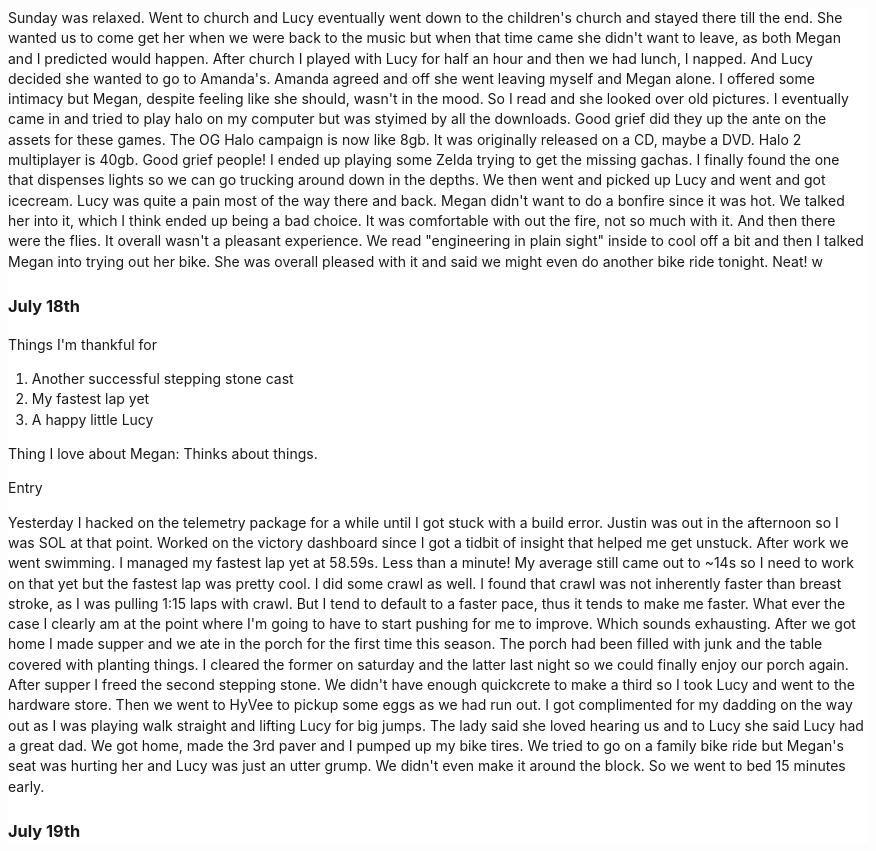 Sunday was relaxed. Went to church and Lucy eventually went down to the children's church and stayed there till the end. She wanted us to come get her when we were back to the music but when that time came she didn't want to leave, as both Megan and I predicted would happen. After church I played with Lucy for half an hour and then we had lunch, I napped. And Lucy decided she wanted to go to Amanda's. Amanda agreed and off she went leaving myself and Megan alone. I offered some intimacy but Megan, despite feeling like she should, wasn't in the mood. So I read and she looked over old pictures. I eventually came in and tried to play halo on my computer but was styimed by all the downloads. Good grief did they up the ante on the assets for these games. The OG Halo campaign is now like 8gb. It was originally released on a CD, maybe a DVD. Halo 2 multiplayer is 40gb. Good grief people!
I ended up playing some Zelda trying to get the missing gachas. I finally found the one that dispenses lights so we can go trucking around down in the depths. We then went and picked up Lucy and went and got icecream. Lucy was quite a pain most of the way there and back. Megan didn't want to do a bonfire since it was hot. We talked her into it, which I think ended up being a bad choice. It was comfortable with out the fire, not so much with it. And then there were the flies. It overall wasn't a pleasant experience. 
We read "engineering in plain sight" inside to cool off a bit and then I talked Megan into trying out her bike. She was overall pleased with it and said we might even do another bike ride tonight. Neat! w
### July 18th

Things I'm thankful for


1. Another successful stepping stone cast
2. My fastest lap yet
3. A happy little Lucy

Thing I love about Megan: 
Thinks about things.

Entry

Yesterday I hacked on the telemetry package for a while until I got stuck with a build error. Justin was out in the afternoon so I was SOL at that point. Worked on the victory dashboard since I got a tidbit of insight that helped me get unstuck.
After work we went swimming. I managed my fastest lap yet at 58.59s. Less than a minute! My average still came out to ~14s so I need to work on that yet but the fastest lap was pretty cool. I did some crawl as well. I found that crawl was not inherently faster than breast stroke, as I was pulling 1:15 laps with crawl. But I tend to default to a faster pace, thus it tends to make me faster. What ever the case I clearly am at the point where I'm going to have to start pushing for me to improve. Which sounds exhausting.
After we got home I made supper and we ate in the porch for the first time this season. The porch had been filled with junk and the table covered with planting things. I cleared the former on saturday and the latter last night so we could finally enjoy our porch again. After supper I freed the second stepping stone. We didn't have enough quickcrete to make a third so I took Lucy and went to the hardware store. Then we went to HyVee to pickup some eggs as we had run out. I got complimented for my dadding on the way out as I was playing walk straight and lifting Lucy for big jumps. The lady said she loved hearing us and to Lucy she said Lucy had a great dad. 
We got home, made the 3rd paver and I pumped up my bike tires. We tried to go on a family bike ride but Megan's seat was hurting her and Lucy was just an utter grump. We didn't even make it around the block. So we went to bed 15 minutes early.
### July 19th
